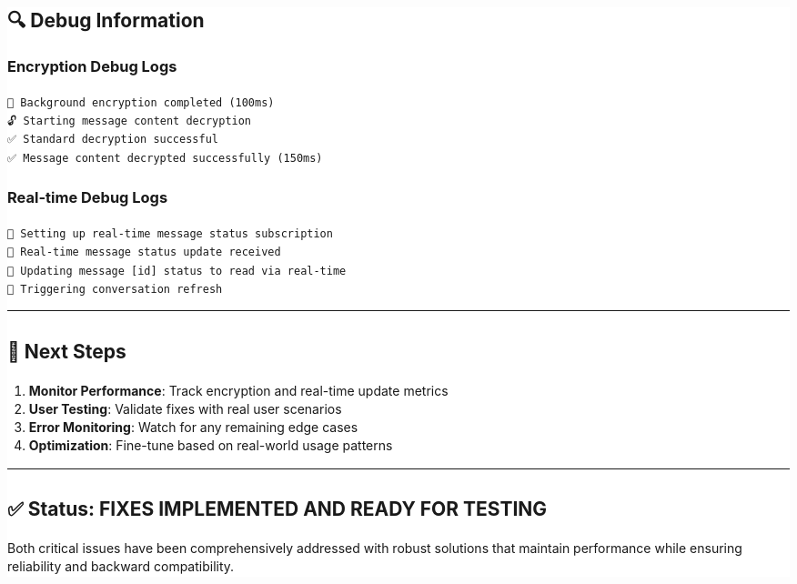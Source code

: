## 🔍 **Debug Information**

### **Encryption Debug Logs**
```
🔧 Background encryption completed (100ms)
🔓 Starting message content decryption
✅ Standard decryption successful
✅ Message content decrypted successfully (150ms)
```

### **Real-time Debug Logs**
```
🔔 Setting up real-time message status subscription
🔔 Real-time message status update received
🔔 Updating message [id] status to read via real-time
🔄 Triggering conversation refresh
```

---

## 🚀 **Next Steps**

1. **Monitor Performance**: Track encryption and real-time update metrics
2. **User Testing**: Validate fixes with real user scenarios
3. **Error Monitoring**: Watch for any remaining edge cases
4. **Optimization**: Fine-tune based on real-world usage patterns

---

## ✅ **Status: FIXES IMPLEMENTED AND READY FOR TESTING**

Both critical issues have been comprehensively addressed with robust solutions that maintain performance while ensuring reliability and backward compatibility.
